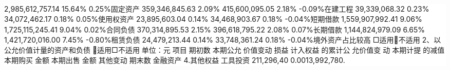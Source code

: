2,985,612,757.14
15.64%
0.25%固定资产
359,346,845.63
2.09%
415,600,095.05
2.18%
-0.09%在建工程
39,339,068.32
0.23%
34,072,462.17
0.18%
0.05%使用权资产
23,895,603.04
0.14%
34,468,903.67
0.18%
-0.04%短期借款
1,559,907,992.41
9.06%
1,725,115,245.41
9.04%
0.02%合同负债
370,314,895.53
2.15%
396,618,795.22
2.08%
0.07%长期借款
1,144,824,979.09
6.65%
1,421,720,016.00
7.45%
-0.80%租赁负债
24,479,213.44
0.14%
33,748,361.24
0.18%
-0.04%境外资产占比较高
□适用不适用
2、以公允价值计量的资产和负债
适用□不适用
单位：元
项目
期初数
本期公允
价值变动
损益
计入权益
的累计公
允价值变
动
本期计提
的减值
本期购买
金额
本期出售
金额
其他变动
期末数
金融资产
4.其他权益
工具投资
211,296,40
0.0013,992,780.